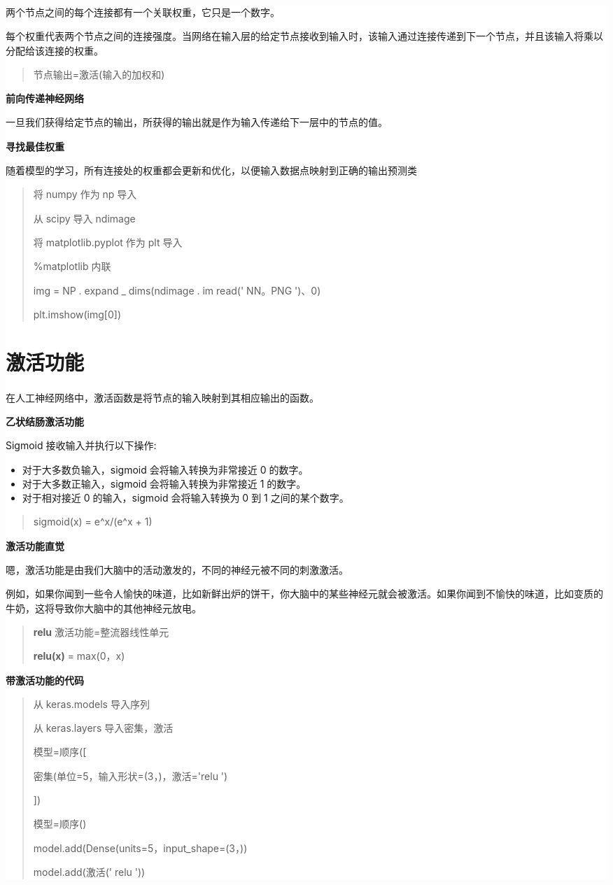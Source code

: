 两个节点之间的每个连接都有一个关联权重，它只是一个数字。

每个权重代表两个节点之间的连接强度。当网络在输入层的给定节点接收到输入时，该输入通过连接传递到下一个节点，并且该输入将乘以分配给该连接的权重。

> 节点输出=激活(输入的加权和)

**前向传递神经网络**

一旦我们获得给定节点的输出，所获得的输出就是作为输入传递给下一层中的节点的值。

**寻找最佳权重**

随着模型的学习，所有连接处的权重都会更新和优化，以便输入数据点映射到正确的输出预测类

> 将 numpy 作为 np 导入
> 
> 从 scipy 导入 ndimage
> 
> 将 matplotlib.pyplot 作为 plt 导入
> 
> %matplotlib 内联
> 
> img = NP . expand _ dims(ndimage . im read(' NN。PNG ')、0)
> 
> plt.imshow(img[0])

# 激活功能

在人工神经网络中，激活函数是将节点的输入映射到其相应输出的函数。

**乙状结肠激活功能**

Sigmoid 接收输入并执行以下操作:

*   对于大多数负输入，sigmoid 会将输入转换为非常接近 0 的数字。
*   对于大多数正输入，sigmoid 会将输入转换为非常接近 1 的数字。
*   对于相对接近 0 的输入，sigmoid 会将输入转换为 0 到 1 之间的某个数字。

> sigmoid(x) = e^x/(e^x + 1)

**激活功能直觉**

嗯，激活功能是由我们大脑中的活动激发的，不同的神经元被不同的刺激激活。

例如，如果你闻到一些令人愉快的味道，比如新鲜出炉的饼干，你大脑中的某些神经元就会被激活。如果你闻到不愉快的味道，比如变质的牛奶，这将导致你大脑中的其他神经元放电。

> **relu** 激活功能=整流器线性单元
> 
> **relu(x)** = max(0，x)

**带激活功能的代码**

> 从 keras.models 导入序列
> 
> 从 keras.layers 导入密集，激活
> 
> 模型=顺序([
> 
> 密集(单位=5，输入形状=(3，)，激活='relu ')
> 
> ])
> 
> 模型=顺序()
> 
> model.add(Dense(units=5，input_shape=(3，))
> 
> model.add(激活(' relu '))
